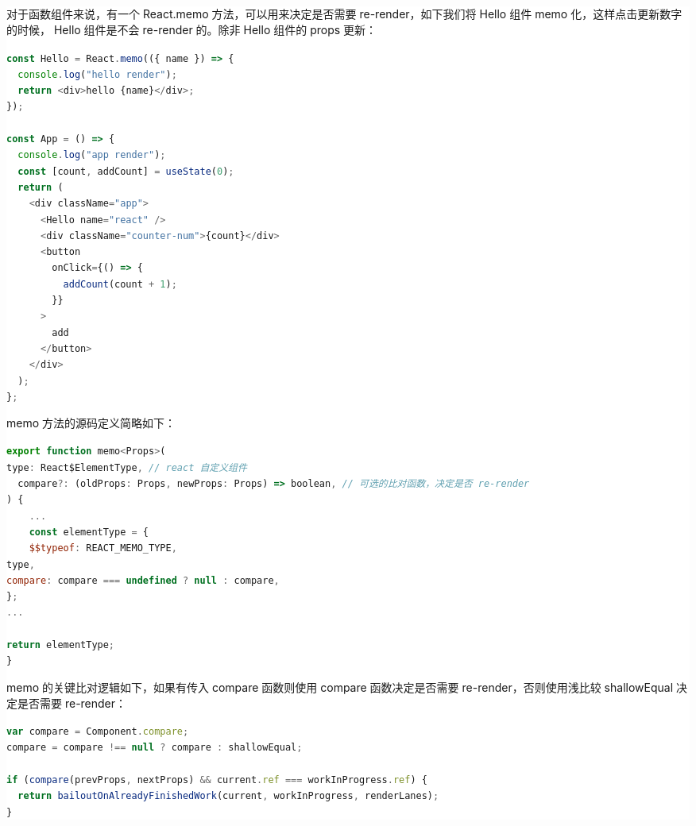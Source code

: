 对于函数组件来说，有一个 React.memo 方法，可以用来决定是否需要 re-render，如下我们将 Hello 组件 memo 化，这样点击更新数字的时候， Hello 组件是不会 re-render 的。除非 Hello 组件的 props 更新：

```js
const Hello = React.memo(({ name }) => {
  console.log("hello render");
  return <div>hello {name}</div>;
});

const App = () => {
  console.log("app render");
  const [count, addCount] = useState(0);
  return (
    <div className="app">
      <Hello name="react" />
      <div className="counter-num">{count}</div>
      <button
        onClick={() => {
          addCount(count + 1);
        }}
      >
        add
      </button>
    </div>
  );
};
```

memo 方法的源码定义简略如下：

```js
export function memo<Props>(
type: React$ElementType, // react 自定义组件
  compare?: (oldProps: Props, newProps: Props) => boolean, // 可选的比对函数，决定是否 re-render
) {
    ...
    const elementType = {
    $$typeof: REACT_MEMO_TYPE,
type,
compare: compare === undefined ? null : compare,
};
...

return elementType;
}
```

memo 的关键比对逻辑如下，如果有传入 compare 函数则使用 compare 函数决定是否需要 re-render，否则使用浅比较 shallowEqual 决定是否需要 re-render：

```js
var compare = Component.compare;
compare = compare !== null ? compare : shallowEqual;

if (compare(prevProps, nextProps) && current.ref === workInProgress.ref) {
  return bailoutOnAlreadyFinishedWork(current, workInProgress, renderLanes);
}
```

